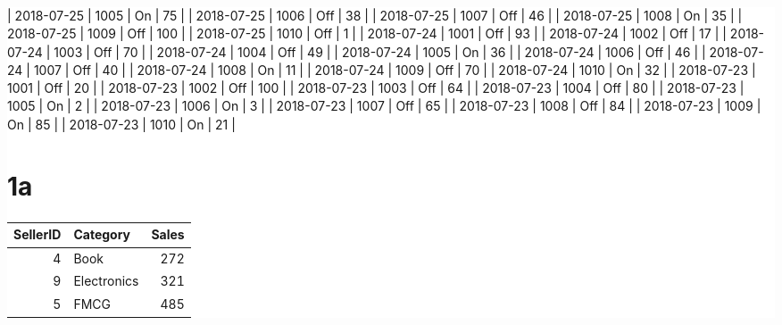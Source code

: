 | 2018-07-25 |         1005 | On               |      75 |
| 2018-07-25 |         1006 | Off              |      38 |
| 2018-07-25 |         1007 | Off              |      46 |
| 2018-07-25 |         1008 | On               |      35 |
| 2018-07-25 |         1009 | Off              |     100 |
| 2018-07-25 |         1010 | Off              |       1 |
| 2018-07-24 |         1001 | Off              |      93 |
| 2018-07-24 |         1002 | Off              |      17 |
| 2018-07-24 |         1003 | Off              |      70 |
| 2018-07-24 |         1004 | Off              |      49 |
| 2018-07-24 |         1005 | On               |      36 |
| 2018-07-24 |         1006 | Off              |      46 |
| 2018-07-24 |         1007 | Off              |      40 |
| 2018-07-24 |         1008 | On               |      11 |
| 2018-07-24 |         1009 | Off              |      70 |
| 2018-07-24 |         1010 | On               |      32 |
| 2018-07-23 |         1001 | Off              |      20 |
| 2018-07-23 |         1002 | Off              |     100 |
| 2018-07-23 |         1003 | Off              |      64 |
| 2018-07-23 |         1004 | Off              |      80 |
| 2018-07-23 |         1005 | On               |       2 |
| 2018-07-23 |         1006 | On               |       3 |
| 2018-07-23 |         1007 | Off              |      65 |
| 2018-07-23 |         1008 | Off              |      84 |
| 2018-07-23 |         1009 | On               |      85 |
| 2018-07-23 |         1010 | On               |      21 |

# 1a
|   SellerID | Category    |   Sales |
|-----------:|:------------|--------:|
|          4 | Book        |     272 |
|          9 | Electronics |     321 |
|          5 | FMCG        |     485 |
